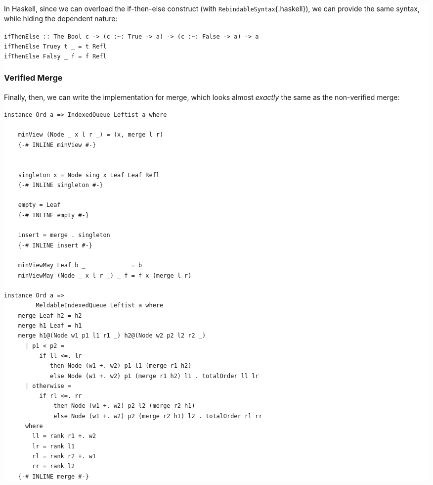 In Haskell, since we can overload the if-then-else construct (with `RebindableSyntax`{.haskell}), we can provide the same syntax, while hiding the dependent nature:

```{.haskell .literate}
ifThenElse :: The Bool c -> (c :~: True -> a) -> (c :~: False -> a) -> a
ifThenElse Truey t _ = t Refl
ifThenElse Falsy _ f = f Refl
```

### Verified Merge

Finally, then, we can write the implementation for merge, which looks almost *exactly* the same as the non-verified merge:

```{.haskell .literate}
instance Ord a => IndexedQueue Leftist a where

    minView (Node _ x l r _) = (x, merge l r)
    {-# INLINE minView #-}


    singleton x = Node sing x Leaf Leaf Refl
    {-# INLINE singleton #-}

    empty = Leaf
    {-# INLINE empty #-}

    insert = merge . singleton
    {-# INLINE insert #-}

    minViewMay Leaf b _             = b
    minViewMay (Node _ x l r _) _ f = f x (merge l r)

instance Ord a =>
         MeldableIndexedQueue Leftist a where
    merge Leaf h2 = h2
    merge h1 Leaf = h1
    merge h1@(Node w1 p1 l1 r1 _) h2@(Node w2 p2 l2 r2 _)
      | p1 < p2 =
          if ll <=. lr
             then Node (w1 +. w2) p1 l1 (merge r1 h2)
             else Node (w1 +. w2) p1 (merge r1 h2) l1 . totalOrder ll lr
      | otherwise =
          if rl <=. rr
              then Node (w1 +. w2) p2 l2 (merge r2 h1)
              else Node (w1 +. w2) p2 (merge r2 h1) l2 . totalOrder rl rr
      where
        ll = rank r1 +. w2
        lr = rank l1
        rl = rank r2 +. w1
        rr = rank l2
    {-# INLINE merge #-}
```
